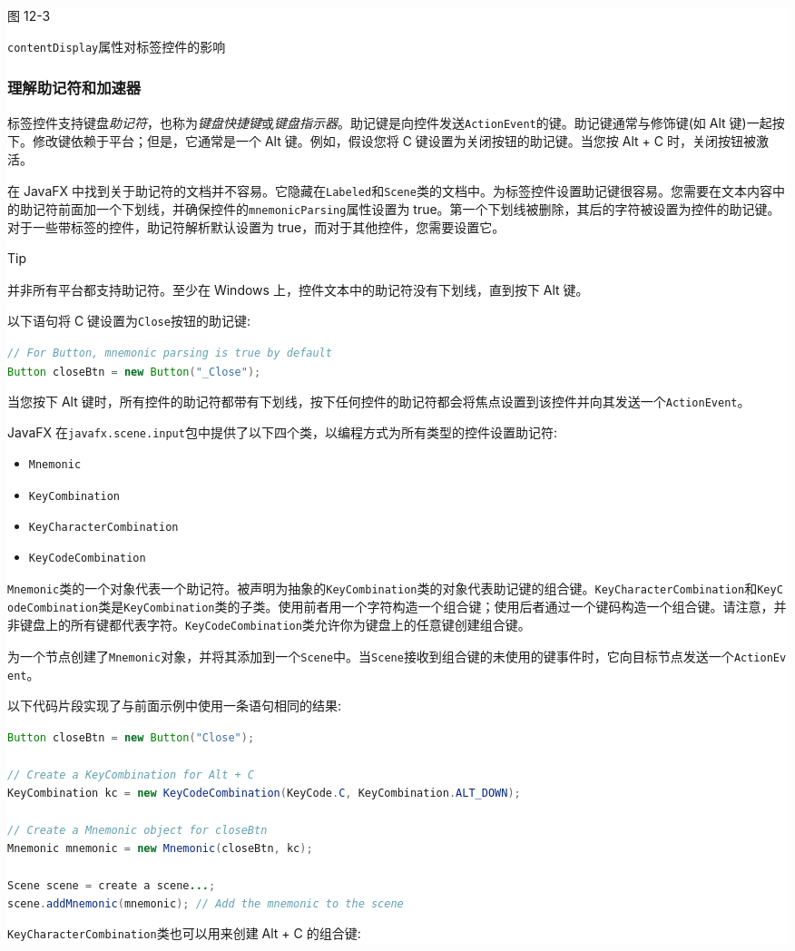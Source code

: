 图 12-3

`contentDisplay`属性对标签控件的影响

### 理解助记符和加速器

标签控件支持键盘*助记符*，也称为*键盘快捷键*或*键盘指示器*。助记键是向控件发送`ActionEvent`的键。助记键通常与修饰键(如 Alt 键)一起按下。修改键依赖于平台；但是，它通常是一个 Alt 键。例如，假设您将 C 键设置为关闭按钮的助记键。当您按 Alt + C 时，关闭按钮被激活。

在 JavaFX 中找到关于助记符的文档并不容易。它隐藏在`Labeled`和`Scene`类的文档中。为标签控件设置助记键很容易。您需要在文本内容中的助记符前面加一个下划线，并确保控件的`mnemonicParsing`属性设置为 true。第一个下划线被删除，其后的字符被设置为控件的助记键。对于一些带标签的控件，助记符解析默认设置为 true，而对于其他控件，您需要设置它。

Tip

并非所有平台都支持助记符。至少在 Windows 上，控件文本中的助记符没有下划线，直到按下 Alt 键。

以下语句将 C 键设置为`Close`按钮的助记键:

```java
// For Button, mnemonic parsing is true by default
Button closeBtn = new Button("_Close");

```

当您按下 Alt 键时，所有控件的助记符都带有下划线，按下任何控件的助记符都会将焦点设置到该控件并向其发送一个`ActionEvent`。

JavaFX 在`javafx.scene.input`包中提供了以下四个类，以编程方式为所有类型的控件设置助记符:

*   `Mnemonic`

*   `KeyCombination`

*   `KeyCharacterCombination`

*   `KeyCodeCombination`

`Mnemonic`类的一个对象代表一个助记符。被声明为抽象的`KeyCombination`类的对象代表助记键的组合键。`KeyCharacterCombination`和`KeyCodeCombination`类是`KeyCombination`类的子类。使用前者用一个字符构造一个组合键；使用后者通过一个键码构造一个组合键。请注意，并非键盘上的所有键都代表字符。`KeyCodeCombination`类允许你为键盘上的任意键创建组合键。

为一个节点创建了`Mnemonic`对象，并将其添加到一个`Scene`中。当`Scene`接收到组合键的未使用的键事件时，它向目标节点发送一个`ActionEvent`。

以下代码片段实现了与前面示例中使用一条语句相同的结果:

```java
Button closeBtn = new Button("Close");

// Create a KeyCombination for Alt + C
KeyCombination kc = new KeyCodeCombination(KeyCode.C, KeyCombination.ALT_DOWN);

// Create a Mnemonic object for closeBtn
Mnemonic mnemonic = new Mnemonic(closeBtn, kc);

Scene scene = create a scene...;
scene.addMnemonic(mnemonic); // Add the mnemonic to the scene

```

`KeyCharacterCombination`类也可以用来创建 Alt + C 的组合键:
